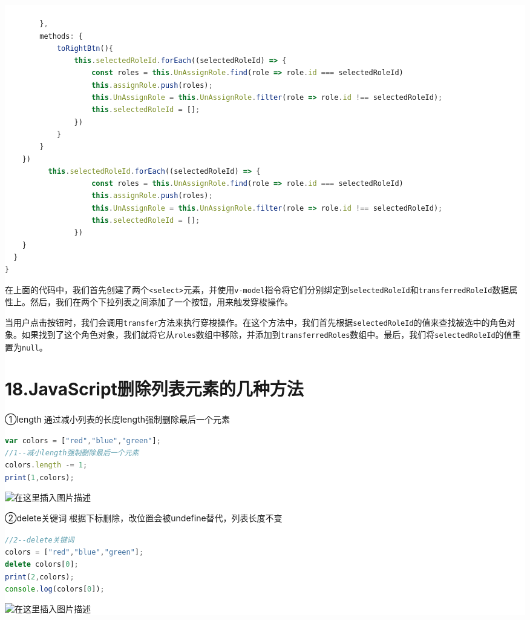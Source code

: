 ```javascript

        },
        methods: {
            toRightBtn(){
                this.selectedRoleId.forEach((selectedRoleId) => {
                    const roles = this.UnAssignRole.find(role => role.id === selectedRoleId)
                    this.assignRole.push(roles);
                    this.UnAssignRole = this.UnAssignRole.filter(role => role.id !== selectedRoleId);
                    this.selectedRoleId = [];
                })
            }
        }
    })
          this.selectedRoleId.forEach((selectedRoleId) => {
                    const roles = this.UnAssignRole.find(role => role.id === selectedRoleId)
                    this.assignRole.push(roles);
                    this.UnAssignRole = this.UnAssignRole.filter(role => role.id !== selectedRoleId);
                    this.selectedRoleId = [];
                })
    }
  }
}
```

在上面的代码中，我们首先创建了两个`<select>`元素，并使用`v-model`指令将它们分别绑定到`selectedRoleId`和`transferredRoleId`数据属性上。然后，我们在两个下拉列表之间添加了一个按钮，用来触发穿梭操作。

当用户点击按钮时，我们会调用`transfer`方法来执行穿梭操作。在这个方法中，我们首先根据`selectedRoleId`的值来查找被选中的角色对象。如果找到了这个角色对象，我们就将它从`roles`数组中移除，并添加到`transferredRoles`数组中。最后，我们将`selectedRoleId`的值重置为`null`。

# 18.JavaScript删除列表元素的几种方法

①length
通过减小列表的长度length强制删除最后一个元素

```js
var colors = ["red","blue","green"];
//1--减小length强制删除最后一个元素
colors.length -= 1;
print(1,colors);
```
![在这里插入图片描述](https://yqlyq.github.io/problemImages/imgs202306072106062.png)

②delete关键词
根据下标删除，改位置会被undefine替代，列表长度不变

```js
//2--delete关键词
colors = ["red","blue","green"];
delete colors[0];
print(2,colors);
console.log(colors[0]);
```
![在这里插入图片描述](https://yqlyq.github.io/problemImages/imgs202306072106470.png)

